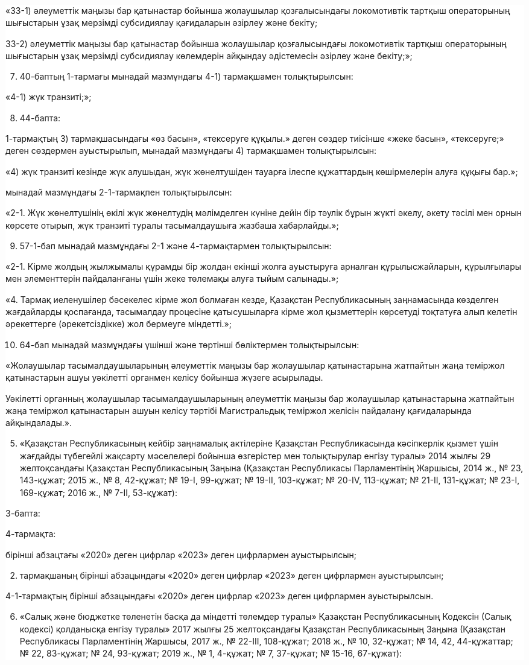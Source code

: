 «33-1) әлеуметтік маңызы бар қатынастар бойынша жолаушылар қозғалысындағы локомотивтік тартқыш операторының шығыстарын ұзақ мерзімді субсидиялау қағидаларын әзірлеу және бекіту;

33-2) әлеуметтік маңызы бар қатынастар бойынша жолаушылар қозғалысындағы локомотивтік тартқыш операторының шығыстарын ұзақ мерзімді субсидиялау көлемдерін айқындау әдістемесін әзірлеу және бекіту;»;

7) 40-баптың 1-тармағы мынадай мазмұндағы 4-1) тармақшамен толықтырылсын:

«4-1) жүк транзиті;»;

8) 44-бапта:

1-тармақтың 3) тармақшасындағы «өз басын», «тексеруге құқылы.» деген сөздер тиісінше «жеке басын», «тексеруге;» деген сөздермен ауыстырылып, мынадай мазмұндағы 4) тармақшамен толықтырылсын:

«4) жүк транзиті кезінде жүк алушыдан, жүк жөнелтушіден тауарға ілеспе құжаттардың көшірмелерін алуға құқығы бар.»;

мынадай мазмұндағы 2-1-тармақпен толықтырылсын:

«2-1. Жүк жөнелтушінің өкілі жүк жөнелтудің мәлімделген күніне дейін бір тәулік бұрын жүкті әкелу, әкету тәсілі мен орнын көрсете отырып, жүк транзиті туралы тасымалдаушыға жазбаша хабарлайды.»;

9) 57-1-бап мынадай мазмұндағы 2-1 және 4-тармақтармен толықтырылсын:

«2-1. Кірме жолдың жылжымалы құрамды бір жолдан екінші жолға ауыстыруға арналған құрылысжайларын, құрылғылары мен элементтерін пайдаланғаны үшін жеке төлемақы алуға тыйым салынады.»;

«4. Тармақ иеленушілер бәсекелес кірме жол болмаған кезде, Қазақстан Республикасының заңнамасында көзделген жағдайларды қоспағанда, тасымалдау процесіне қатысушыларға кірме жол қызметтерін көрсетуді тоқтатуға алып келетін әрекеттерге (әрекетсіздікке) жол бермеуге міндетті.»;

10) 64-бап мынадай мазмұндағы үшінші және төртінші бөліктермен толықтырылсын:

«Жолаушылар тасымалдаушыларының әлеуметтік маңызы бар жолаушылар қатынастарына жатпайтын жаңа теміржол қатынастарын ашуы уәкілетті органмен келісу бойынша жүзеге асырылады.

Уәкілетті органның жолаушылар тасымалдаушыларының әлеуметтік маңызы бар жолаушылар қатынастарына жатпайтын жаңа теміржол қатынастарын ашуын келісу тәртібі Магистральдық теміржол желісін пайдалану қағидаларында айқындалады.».

5. «Қазақстан Республикасының кейбір заңнамалық актілеріне Қазақстан Республикасында кәсіпкерлік қызмет үшін жағдайды түбегейлі жақсарту мәселелері бойынша өзгерістер мен толықтырулар енгізу туралы» 2014 жылғы 29 желтоқсандағы Қазақстан Республикасының Заңына (Қазақстан Республикасы Парламентінің Жаршысы, 2014 ж., № 23, 143-құжат; 2015 ж., № 8, 42-құжат; № 19-І, 99-құжат; № 19-ІІ, 103-құжат; № 20-ІV, 113-құжат; № 21-ІІ, 131-құжат; № 23-І, 169-құжат; 2016 ж., № 7-ІІ, 53-құжат):

3-бапта:

4-тармақта:

бірінші абзацтағы «2020» деген цифрлар «2023» деген цифрлармен ауыстырылсын;

2) тармақшаның бірінші абзацындағы «2020» деген цифрлар «2023» деген цифрлармен ауыстырылсын;

4-1-тармақтың бірінші абзацындағы «2020» деген цифрлар «2023» деген цифрлармен ауыстырылсын.

6. «Салық және бюджетке төленетін басқа да міндетті төлемдер туралы» Қазақстан Республикасының Кодексін (Салық кодексі) қолданысқа енгізу туралы» 2017 жылғы 25 желтоқсандағы Қазақстан Республикасының Заңына (Қазақстан Республикасы Парламентінің Жаршысы, 2017 ж., № 22-ІІІ, 108-құжат; 2018 ж., № 10, 32-құжат; № 14, 42, 44-құжаттар; № 22, 83-құжат; № 24, 93-құжат; 2019 ж., № 1, 4-құжат; № 7, 37-құжат; № 15-16, 67-құжат):
